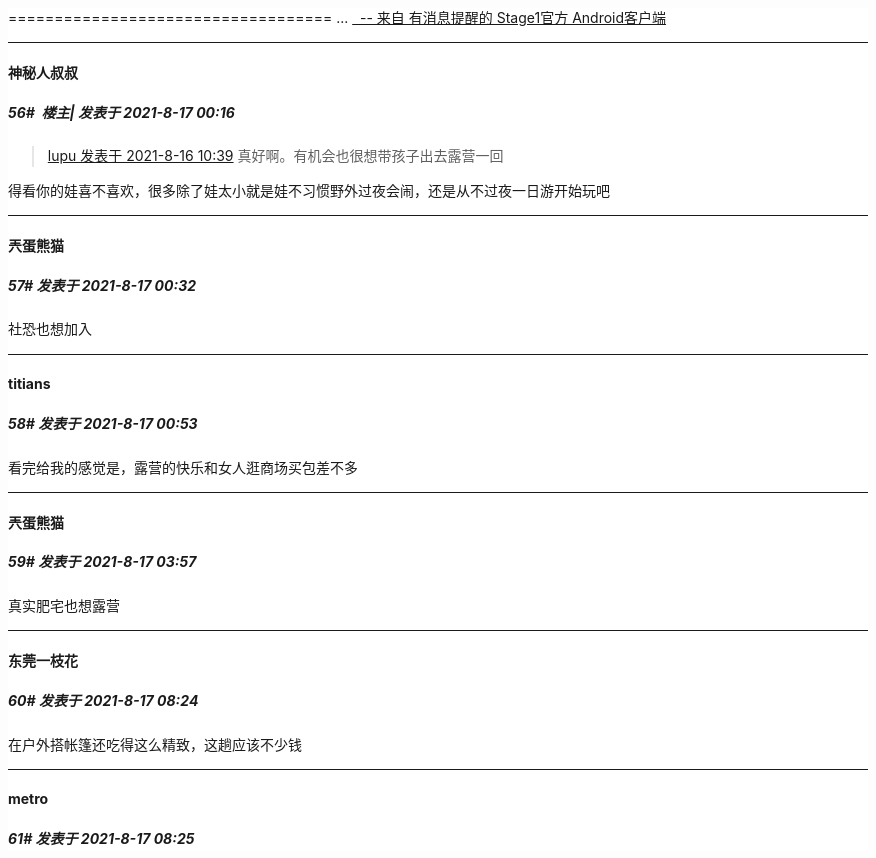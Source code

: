 
=================================== ...</blockquote>
[  -- 来自 有消息提醒的 Stage1官方 Android客户端](https://www.coolapk.com/apk/140634)


*****

####  神秘人叔叔  
##### 56#         楼主| 发表于 2021-8-17 00:16


<blockquote><a href="httphttps://bbs.saraba1st.com/2b/forum.php?mod=redirect&amp;goto=findpost&amp;pid=52388469&amp;ptid=2020410" target="_blank">lupu 发表于 2021-8-16 10:39</a>
真好啊。有机会也很想带孩子出去露营一回</blockquote>
得看你的娃喜不喜欢，很多除了娃太小就是娃不习惯野外过夜会闹，还是从不过夜一日游开始玩吧


*****

####  兲蛋熊猫  
##### 57#       发表于 2021-8-17 00:32


社恐也想加入


*****

####  titians  
##### 58#       发表于 2021-8-17 00:53


看完给我的感觉是，露营的快乐和女人逛商场买包差不多


*****

####  兲蛋熊猫  
##### 59#       发表于 2021-8-17 03:57


真实肥宅也想露营


*****

####  东莞一枝花  
##### 60#       发表于 2021-8-17 08:24


在户外搭帐篷还吃得这么精致，这趟应该不少钱




*****

####  metro  
##### 61#       发表于 2021-8-17 08:25
